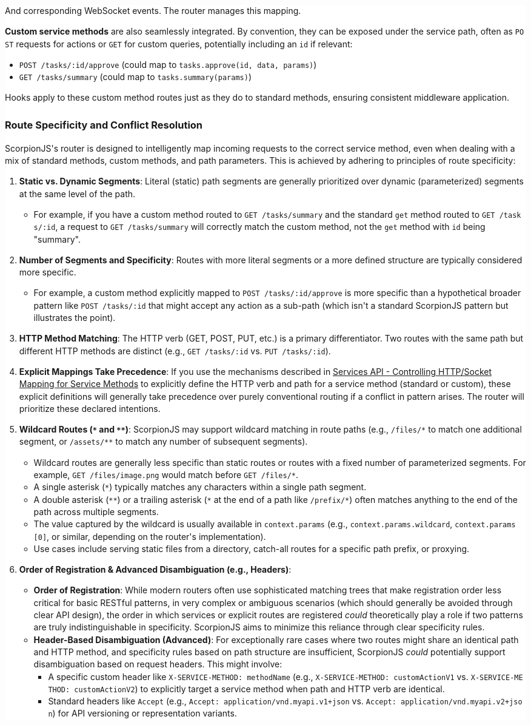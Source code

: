 And corresponding WebSocket events. The router manages this mapping.

**Custom service methods** are also seamlessly integrated. By convention, they can be exposed under the service path, often as `POST` requests for actions or `GET` for custom queries, potentially including an `id` if relevant:

- `POST /tasks/:id/approve` (could map to `tasks.approve(id, data, params)`)
- `GET /tasks/summary` (could map to `tasks.summary(params)`)

Hooks apply to these custom method routes just as they do to standard methods, ensuring consistent middleware application.

### Route Specificity and Conflict Resolution

ScorpionJS's router is designed to intelligently map incoming requests to the correct service method, even when dealing with a mix of standard methods, custom methods, and path parameters. This is achieved by adhering to principles of route specificity:

1.  **Static vs. Dynamic Segments**: Literal (static) path segments are generally prioritized over dynamic (parameterized) segments at the same level of the path. 
    *   For example, if you have a custom method routed to `GET /tasks/summary` and the standard `get` method routed to `GET /tasks/:id`, a request to `GET /tasks/summary` will correctly match the custom method, not the `get` method with `id` being "summary".

2.  **Number of Segments and Specificity**: Routes with more literal segments or a more defined structure are typically considered more specific.
    *   For example, a custom method explicitly mapped to `POST /tasks/:id/approve` is more specific than a hypothetical broader pattern like `POST /tasks/:id` that might accept any action as a sub-path (which isn't a standard ScorpionJS pattern but illustrates the point).

3.  **HTTP Method Matching**: The HTTP verb (GET, POST, PUT, etc.) is a primary differentiator. Two routes with the same path but different HTTP methods are distinct (e.g., `GET /tasks/:id` vs. `PUT /tasks/:id`).

4.  **Explicit Mappings Take Precedence**: If you use the mechanisms described in [Services API - Controlling HTTP/Socket Mapping for Service Methods](./services.md#controlling-httpsocket-mapping-for-service-methods) to explicitly define the HTTP verb and path for a service method (standard or custom), these explicit definitions will generally take precedence over purely conventional routing if a conflict in pattern arises. The router will prioritize these declared intentions.

5.  **Wildcard Routes (`*` and `**`)**: ScorpionJS may support wildcard matching in route paths (e.g., `/files/*` to match one additional segment, or `/assets/**` to match any number of subsequent segments). 
    *   Wildcard routes are generally less specific than static routes or routes with a fixed number of parameterized segments. For example, `GET /files/image.png` would match before `GET /files/*`.
    *   A single asterisk (`*`) typically matches any characters within a single path segment.
    *   A double asterisk (`**`) or a trailing asterisk (`*` at the end of a path like `/prefix/*`) often matches anything to the end of the path across multiple segments.
    *   The value captured by the wildcard is usually available in `context.params` (e.g., `context.params.wildcard`, `context.params[0]`, or similar, depending on the router's implementation).
    *   Use cases include serving static files from a directory, catch-all routes for a specific path prefix, or proxying.

6.  **Order of Registration & Advanced Disambiguation (e.g., Headers)**: 
    *   **Order of Registration**: While modern routers often use sophisticated matching trees that make registration order less critical for basic RESTful patterns, in very complex or ambiguous scenarios (which should generally be avoided through clear API design), the order in which services or explicit routes are registered *could* theoretically play a role if two patterns are truly indistinguishable in specificity. ScorpionJS aims to minimize this reliance through clear specificity rules.
    *   **Header-Based Disambiguation (Advanced)**: For exceptionally rare cases where two routes might share an identical path and HTTP method, and specificity rules based on path structure are insufficient, ScorpionJS *could* potentially support disambiguation based on request headers. This might involve: 
        *   A specific custom header like `X-SERVICE-METHOD: methodName` (e.g., `X-SERVICE-METHOD: customActionV1` vs. `X-SERVICE-METHOD: customActionV2`) to explicitly target a service method when path and HTTP verb are identical.
        *   Standard headers like `Accept` (e.g., `Accept: application/vnd.myapi.v1+json` vs. `Accept: application/vnd.myapi.v2+json`) for API versioning or representation variants.